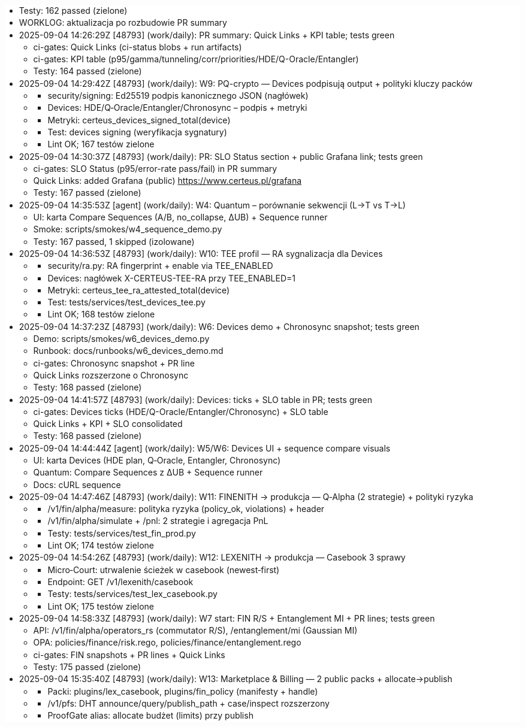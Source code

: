   - Testy: 162 passed (zielone)
  - WORKLOG: aktualizacja po rozbudowie PR summary
- 2025-09-04 14:26:29Z [48793] (work/daily): PR summary: Quick Links + KPI table; tests green
  - ci-gates: Quick Links (ci-status blobs + run artifacts)
  - ci-gates: KPI table (p95/gamma/tunneling/corr/priorities/HDE/Q-Oracle/Entangler)
  - Testy: 164 passed (zielone)
- 2025-09-04 14:29:42Z [48793] (work/daily): W9: PQ-crypto — Devices podpisują output + polityki kluczy packów
  - - security/signing: Ed25519 podpis kanonicznego JSON (nagłówek)
  - - Devices: HDE/Q‑Oracle/Entangler/Chronosync – podpis + metryki
  - - Metryki: certeus_devices_signed_total(device)
  - - Test: devices signing (weryfikacja sygnatury)
  - - Lint OK; 167 testów zielone
- 2025-09-04 14:30:37Z [48793] (work/daily): PR: SLO Status section + public Grafana link; tests green
  - ci-gates: SLO Status (p95/error-rate pass/fail) in PR summary
  - Quick Links: added Grafana (public) https://www.certeus.pl/grafana
  - Testy: 167 passed (zielone)
- 2025-09-04 14:35:53Z [agent] (work/daily): W4: Quantum – porównanie sekwencji (L→T vs T→L)
  - UI: karta Compare Sequences (A/B, no_collapse, ΔUB) + Sequence runner
  - Smoke: scripts/smokes/w4_sequence_demo.py
  - Testy: 167 passed, 1 skipped (izolowane)
- 2025-09-04 14:36:53Z [48793] (work/daily): W10: TEE profil — RA sygnalizacja dla Devices
  - - security/ra.py: RA fingerprint + enable via TEE_ENABLED
  - - Devices: nagłówek X-CERTEUS-TEE-RA przy TEE_ENABLED=1
  - - Metryki: certeus_tee_ra_attested_total(device)
  - - Test: tests/services/test_devices_tee.py
  - - Lint OK; 168 testów zielone
- 2025-09-04 14:37:23Z [48793] (work/daily): W6: Devices demo + Chronosync snapshot; tests green
  - Demo: scripts/smokes/w6_devices_demo.py
  - Runbook: docs/runbooks/w6_devices_demo.md
  - ci-gates: Chronosync snapshot + PR line
  - Quick Links rozszerzone o Chronosync
  - Testy: 168 passed (zielone)
- 2025-09-04 14:41:57Z [48793] (work/daily): Devices: ticks + SLO table in PR; tests green
  - ci-gates: Devices ticks (HDE/Q-Oracle/Entangler/Chronosync) + SLO table
  - Quick Links + KPI + SLO consolidated
  - Testy: 168 passed (zielone)
- 2025-09-04 14:44:44Z [agent] (work/daily): W5/W6: Devices UI + sequence compare visuals
  - UI: karta Devices (HDE plan, Q‑Oracle, Entangler, Chronosync)
  - Quantum: Compare Sequences z ΔUB + Sequence runner
  - Docs: cURL sequence
- 2025-09-04 14:47:46Z [48793] (work/daily): W11: FINENITH → produkcja — Q‑Alpha (2 strategie) + polityki ryzyka
  - - /v1/fin/alpha/measure: polityka ryzyka (policy_ok, violations) + header
  - - /v1/fin/alpha/simulate + /pnl: 2 strategie i agregacja PnL
  - - Testy: tests/services/test_fin_prod.py
  - - Lint OK; 174 testów zielone
- 2025-09-04 14:54:26Z [48793] (work/daily): W12: LEXENITH → produkcja — Casebook 3 sprawy
  - - Micro‑Court: utrwalenie ścieżek w casebook (newest‑first)
  - - Endpoint: GET /v1/lexenith/casebook
  - - Testy: tests/services/test_lex_casebook.py
  - - Lint OK; 175 testów zielone
- 2025-09-04 14:58:33Z [48793] (work/daily): W7 start: FIN R/S + Entanglement MI + PR lines; tests green
  - API: /v1/fin/alpha/operators_rs (commutator R/S), /entanglement/mi (Gaussian MI)
  - OPA: policies/finance/risk.rego, policies/finance/entanglement.rego
  - ci-gates: FIN snapshots + PR lines + Quick Links
  - Testy: 175 passed (zielone)
- 2025-09-04 15:35:40Z [48793] (work/daily): W13: Marketplace & Billing — 2 public packs + allocate→publish
  - - Packi: plugins/lex_casebook, plugins/fin_policy (manifesty + handle)
  - - /v1/pfs: DHT announce/query/publish_path + case/inspect rozszerzony
  - - ProofGate alias: allocate budżet (limits) przy publish